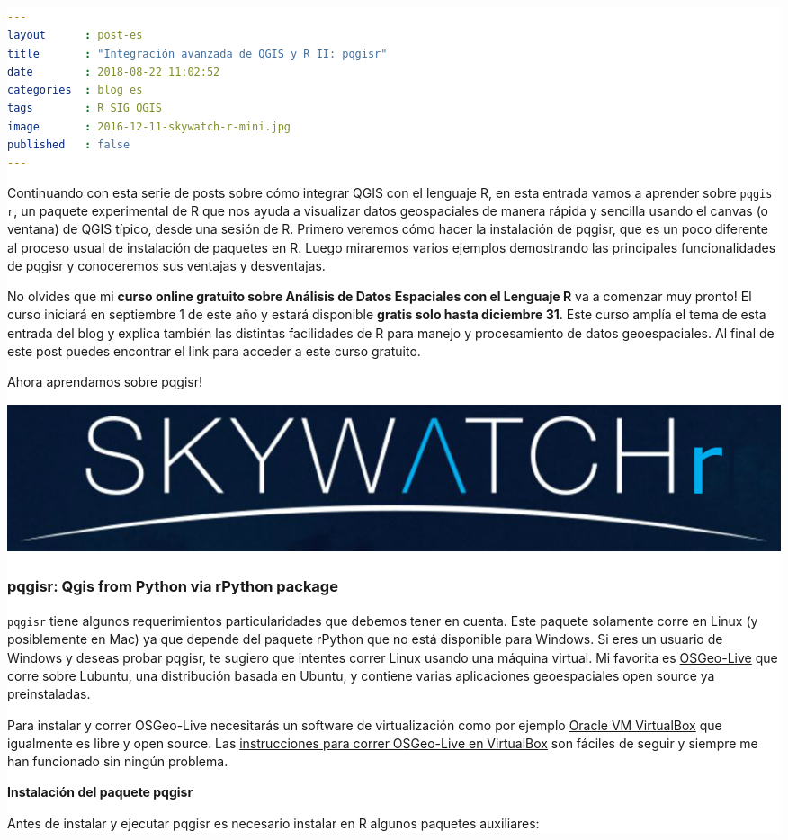 ```yaml
---
layout      : post-es
title       : "Integración avanzada de QGIS y R II: pqgisr"
date        : 2018-08-22 11:02:52
categories  : blog es
tags        : R SIG QGIS 
image       : 2016-12-11-skywatch-r-mini.jpg
published   : false
---
```


Continuando con esta serie de posts sobre cómo integrar QGIS con el lenguaje R, en esta entrada vamos a aprender sobre `pqgisr`, un paquete experimental de R que nos ayuda a visualizar datos geospaciales de manera rápida y sencilla usando el canvas (o ventana) de QGIS típico, desde una sesión de R. Primero veremos cómo hacer la instalación de pqgisr, que es un poco diferente al proceso usual de instalación de paquetes en R. Luego miraremos varios ejemplos demostrando las principales funcionalidades de pqgisr y conoceremos sus ventajas y desventajas.

No olvides que mi **curso online gratuito sobre Análisis de Datos Espaciales con el Lenguaje R** va a comenzar muy pronto! El curso iniciará en septiembre 1 de este año y estará disponible **gratis solo hasta diciembre 31**. Este curso amplía el tema de esta entrada del blog y explica también las distintas facilidades de R para manejo y procesamiento de datos geoespaciales. Al final de este post puedes encontrar el link para acceder a este curso gratuito.

Ahora aprendamos sobre pqgisr!



<a href="" class="image full"><img src="/images/2016-12-11-skywatch-r-fig-0.png" alt="Integración avanzada de QGIS y R - pqgisr" title=""></a>

### **pqgisr: Qgis from Python via rPython package**

`pqgisr` tiene algunos requerimientos particularidades que debemos tener en cuenta. Este paquete solamente corre en Linux (y posiblemente en Mac) ya que depende del paquete rPython que no está disponible para Windows. Si eres un usuario de Windows y deseas probar pqgisr, te sugiero que intentes correr Linux usando una máquina virtual. Mi favorita es [OSGeo-Live] que corre sobre Lubuntu, una distribución basada en Ubuntu, y contiene varias aplicaciones geoespaciales open source ya preinstaladas.

Para instalar y correr OSGeo-Live necesitarás un software de virtualización como por ejemplo [Oracle VM VirtualBox] que igualmente es libre y open source. Las [instrucciones para correr OSGeo-Live en VirtualBox] son fáciles de seguir y siempre me han funcionado sin ningún problema.

**Instalación del paquete pqgisr**

Antes de instalar y ejecutar pqgisr es necesario instalar en R algunos paquetes auxiliares:


[pqgisr repository]: https://gitlab.com/b-rowlingson/pqgisr
[Oracle VM VirtualBox]: https://www.virtualbox.org/
[OSGeo-Live]: https://live.osgeo.org/en/index.html
[instrucciones para correr OSGeo-Live en VirtualBox]: https://live.osgeo.org/en/quickstart/virtualization_quickstart.html
[link para descargar los datos usados en el tutorial]: https://www.dropbox.com/sh/97ggktfh0zd1ghk/AABSfUKbZmY9nH_iQwfb96Gpa?dl=0
[Integración avanzada de QGIS y R I: RQGIS]: /blog/es/2018/07/22/qgis-r-rqgis-es.html